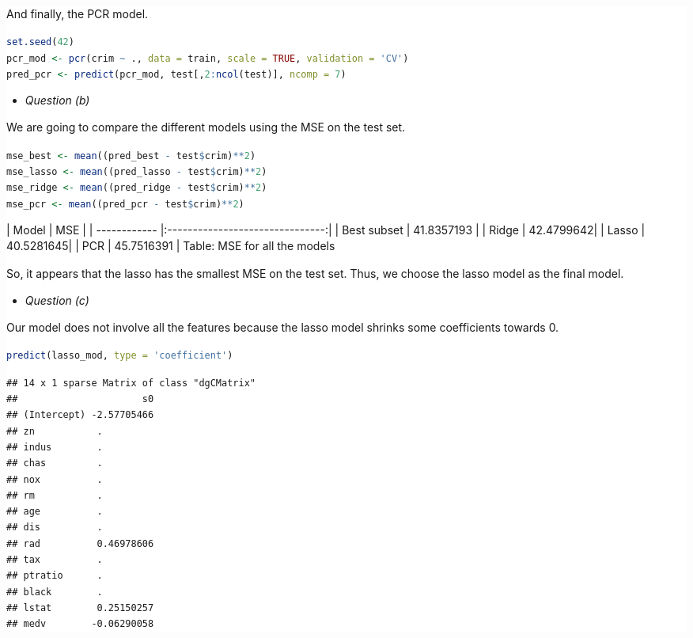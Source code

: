 And finally, the PCR model.


```r
set.seed(42)
pcr_mod <- pcr(crim ~ ., data = train, scale = TRUE, validation = 'CV')
pred_pcr <- predict(pcr_mod, test[,2:ncol(test)], ncomp = 7)
```

* *Question (b)*

We are going to compare the different models using the MSE on the test set. 


```r
mse_best <- mean((pred_best - test$crim)**2)
mse_lasso <- mean((pred_lasso - test$crim)**2)
mse_ridge <- mean((pred_ridge - test$crim)**2)
mse_pcr <- mean((pred_pcr - test$crim)**2)
```

<div style="overflow-x:auto;">
| Model        | MSE                             | 
| ------------ |:-------------------------------:| 
| Best subset  | 41.8357193 |
| Ridge        | 42.4799642| 
| Lasso        | 40.5281645|
| PCR          | 45.7516391  |
Table: MSE for all the models
</div>

So, it appears that the lasso has the smallest MSE on the test set. Thus, we choose the lasso model as the final model.

* *Question (c)*

Our model does not involve all the features because the lasso model shrinks some coefficients towards 0.


```r
predict(lasso_mod, type = 'coefficient')
```

```
## 14 x 1 sparse Matrix of class "dgCMatrix"
##                      s0
## (Intercept) -2.57705466
## zn           .         
## indus        .         
## chas         .         
## nox          .         
## rm           .         
## age          .         
## dis          .         
## rad          0.46978606
## tax          .         
## ptratio      .         
## black        .         
## lstat        0.25150257
## medv        -0.06290058
```

